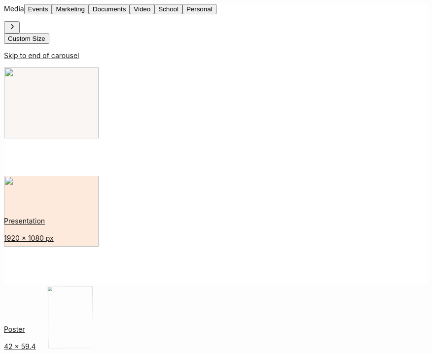 Media</button><span class="A0J0Jg"></span><button role="tab" aria-selected="false" class="_3wpIkw n0Vtlw" id="__a11yId4" aria-controls="__a11yId5">Events</button><span class="A0J0Jg"></span><button role="tab" aria-selected="false" class="_3wpIkw n0Vtlw" id="__a11yId6" aria-controls="__a11yId7">Marketing</button><span class="A0J0Jg"></span><button role="tab" aria-selected="false" class="_3wpIkw n0Vtlw" id="__a11yId8" aria-controls="__a11yId9">Documents</button><span class="A0J0Jg"></span><button role="tab" aria-selected="false" class="_3wpIkw n0Vtlw" id="__a11yId10" aria-controls="__a11yId11">Video</button><span class="A0J0Jg"></span><button role="tab" aria-selected="false" class="_3wpIkw n0Vtlw" id="__a11yId12" aria-controls="__a11yId13">School</button><span class="A0J0Jg"></span><button role="tab" aria-selected="false" class="_3wpIkw n0Vtlw" id="__a11yId14" aria-controls="__a11yId15">Personal</button></div></section><section class="_0e3jYQ"><div class="_3IMBmw" style="transform: translateX(0px) scaleX(118);"></div></section></div><button tabindex="-1" aria-label="Show next" aria-hidden="true" class="WK13AA p9H0yg n0Vtlw KTVuLg"><span aria-hidden="true" class="Dl-MAQ uEuSRg AHNG3A"><svg xmlns="http://www.w3.org/2000/svg" width="16" height="16" viewBox="0 0 16 16"><path fill="currentColor" d="M6.47 4.29l3.54 3.53c.1.1.1.26 0 .36L6.47 11.7a.75.75 0 1 0 1.06 1.06l3.54-3.53c.68-.69.68-1.8 0-2.48L7.53 3.23a.75.75 0 0 0-1.06 1.06z"></path></svg></span></button></div></div><div class=""><button class="KnkXXg _4dXjgA gLTEuQ XvGYmg vHcWfw cP167w _4dXjgA gLTEuQ XvGYmg AvEAGQ vM2UTA DM1_6g VEnbXg" aria-label="Custom Size" type="button"><span class="nW7nAQ">Custom Size</span></button></div></div><div class="_3we_ug"><div role="tabpanel" class="xmwAWA _9DwyEA _4obcNg" id="__a11yId1" aria-labelledby="__a11yId0"><div class="A11PUw"><div class="boXRMA"><span id="__a11yId16"></span><div class="GAeM4w Y6qKQQ ihDsjg"><p class="JwXtSg YOvy8w gLTEuQ XvGYmg waTrzg xDg9cw FeAIVw"><a class="_3ilQZQ" href="#__a11yId17" draggable="false"><span class="_7Iy3OQ">Skip to end of carousel</span></a></p></div><div class="EZ74Rw"><div class="byFj0g fNP4YQ kdP6xQ"><span class="_-E1lEQ" style="width: 0px;"></span><div class="_0xCHtA QZB2JA P8bxkQ _1Y1RXg"><div style="width: 192px; height: 220px;"><a class="RN10qA mMGz5Q VUg-2w" href="https://www.canva.com/design?create&amp;type=TACQ-gtv2Yk&amp;category=tACFasDnyEQ&amp;schema=web-2" draggable="false" target="_blank" rel="noopener"><div class="UFaUAw"><div class="Cpyxmw"><div class="MuxJYg"><div class="HPdo6A Tp_ZoQ sdqrdg"><div class="Tp_ZoQ"><div class="GslRRQ _3kTocw" style="background-color: rgba(229, 218, 207, 0.25);"><div class="dg5ARg" style="width: 192px; height: 144px;"><img draggable="false" class="" src="https://static.canva.com/marketplace/contextualThumbnails/presentation%401x.png" style="width: 192px; height: 144px;"><div class="oZ1BaQ"><div class="QpXMKQ" style="transform: matrix3d(0.536458, -1.6382e-15, 0, -4.14361e-17, -1.77636e-15, 0.537574, 0, 0, 0, 0, 1, 0, 26.1333, 33.3333, 0, 1);"><div class="_05b4tw" style="width: 256px; height: 143.36px;"><video aria-hidden="true" src="https://template.canva.com/EADwHsI9xN4/1/0/400w-FuxsKuFelcI.mp4" poster="https://template.canva.com/EADwHsI9xN4/1/0/400w-jAbNMbHpEl4.jpg" loop="" playsinline="" style="width: 256px; height: 143.36px;"></video></div></div></div></div></div></div></div></div></div><div class="_6SZLQ"><div class="x2HBTw"><div class="TsZ4nA"><div style="padding-top: 75%;"></div></div></div></div></div><div class="I1ygFQ BU_qqg"><div class="a3RLKA"><p class="egur3g YOvy8w gLTEuQ XvGYmg waTrzg xDg9cw FeAIVw yjFyGA">Presentation</p></div><div class="BMWxkQ"><p class="QtRBqA YOvy8w de2usg XvGYmg waTrzg xDg9cw z3d6dg yjFyGA">1920 × 1080 px</p></div></div></a></div></div><div class="_0xCHtA QZB2JA P8bxkQ _1Y1RXg"><div style="width: 192px; height: 220px;"><a class="RN10qA mMGz5Q VUg-2w" href="https://www.canva.com/design?create&amp;type=TACQ-jGq9fY&amp;category=tACFat6uXco&amp;schema=web-2" draggable="false" target="_blank" rel="noopener"><div class="UFaUAw"><div class="Cpyxmw"><div class="MuxJYg"><div class="HPdo6A Tp_ZoQ sdqrdg"><div class="Tp_ZoQ"><div class="GslRRQ _3kTocw" style="background-color: rgba(250, 170, 119, 0.25);"><div class="dg5ARg" style="width: 192px; height: 144px;"><img draggable="false" class="" src="https://static.canva.com/marketplace/contextualThumbnails/poster%401x.png" style="width: 192px; height: 144px;"><div class="oZ1BaQ"><div class="QpXMKQ" style="transform: matrix3d(0.502177, 0.00011845, 0, 1.20051e-05, 0.00459941, 0.48903, 0, 3.47737e-05, 0, 0, 1, 0, 41.6, 9.86667, 0, 1);"><div class="_05b4tw" style="width: 181.12px; height: 256px;"><img alt="" src="https://template.canva.com/EADblHiU6R0/1/0/283w-08A2cpSCFy0.jpg" draggable="false" style="width: 181.12px; height: 256px;"></div></div></div></div></div></div></div></div></div><div class="_6SZLQ"><div class="x2HBTw"><div class="TsZ4nA"><div style="padding-top: 75%;"></div></div></div></div></div><div class="I1ygFQ BU_qqg"><div class="a3RLKA"><p class="egur3g YOvy8w gLTEuQ XvGYmg waTrzg xDg9cw FeAIVw yjFyGA">Poster</p></div><div class="BMWxkQ"><p class="QtRBqA YOvy8w de2usg XvGYmg waTrzg xDg9cw z3d6dg yjFyGA">42 × 59.4